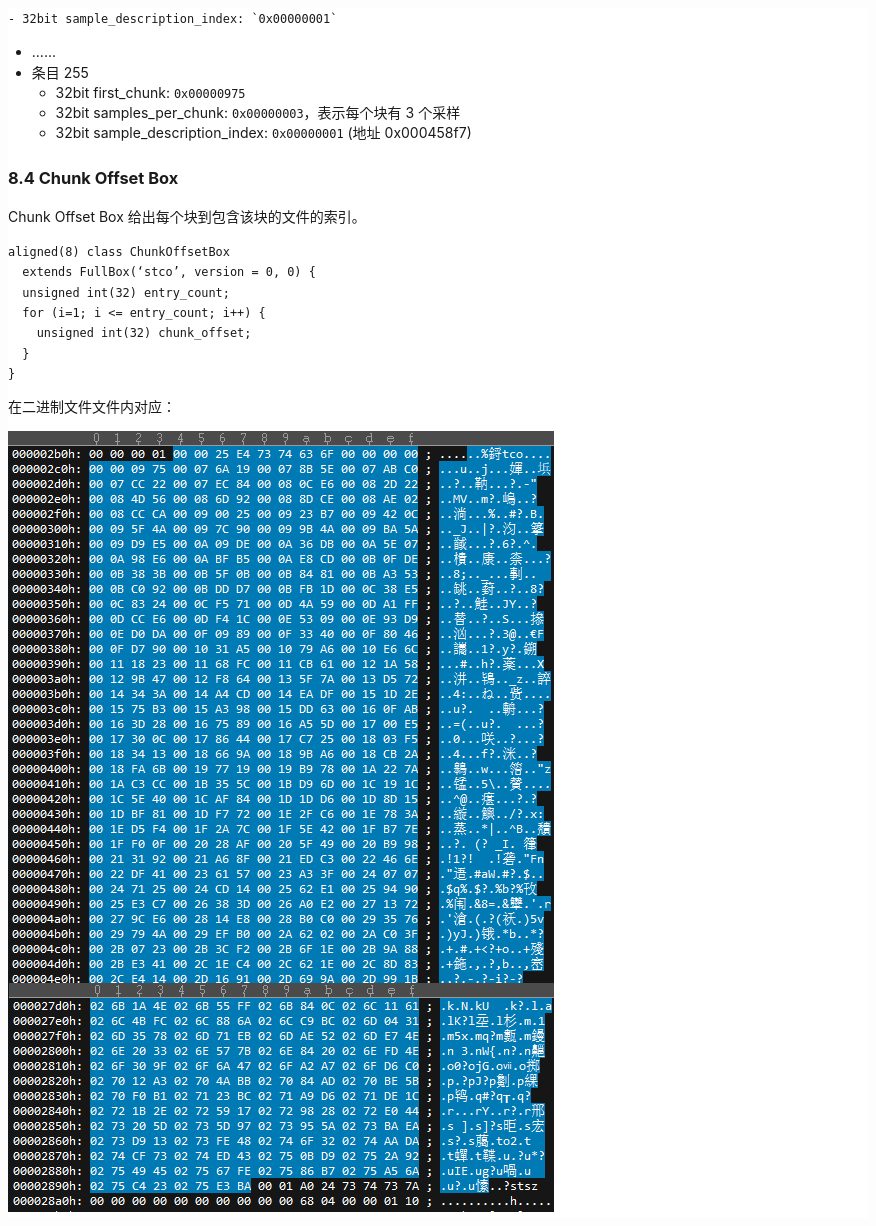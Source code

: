     - 32bit sample_description_index: `0x00000001`
  - ......
  - 条目 255
    - 32bit first_chunk: `0x00000975`
    - 32bit samples_per_chunk: `0x00000003`，表示每个块有 3 个采样
    - 32bit sample_description_index: `0x00000001` (地址 0x000458f7)

### 8.4 Chunk Offset Box

Chunk Offset Box 给出每个块到包含该块的文件的索引。

```code
aligned(8) class ChunkOffsetBox
  extends FullBox(‘stco’, version = 0, 0) {
  unsigned int(32) entry_count;
  for (i=1; i <= entry_count; i++) {
    unsigned int(32) chunk_offset;
  }
}
```

在二进制文件文件内对应：

![stco box](ref/stco-box.png)
